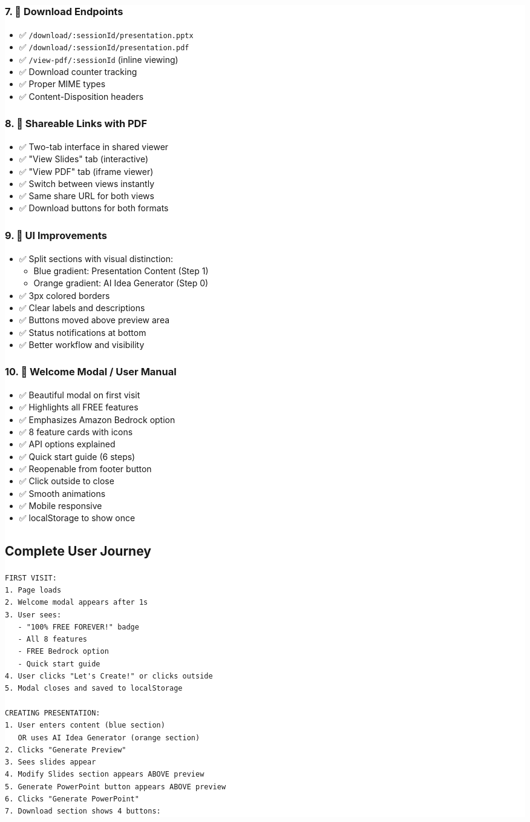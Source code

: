 ### 7. 🔗 Download Endpoints
- ✅ `/download/:sessionId/presentation.pptx`
- ✅ `/download/:sessionId/presentation.pdf`
- ✅ `/view-pdf/:sessionId` (inline viewing)
- ✅ Download counter tracking
- ✅ Proper MIME types
- ✅ Content-Disposition headers

### 8. 🔗 Shareable Links with PDF
- ✅ Two-tab interface in shared viewer
- ✅ "View Slides" tab (interactive)
- ✅ "View PDF" tab (iframe viewer)
- ✅ Switch between views instantly
- ✅ Same share URL for both views
- ✅ Download buttons for both formats

### 9. 🎨 UI Improvements
- ✅ Split sections with visual distinction:
  - Blue gradient: Presentation Content (Step 1)
  - Orange gradient: AI Idea Generator (Step 0)
- ✅ 3px colored borders
- ✅ Clear labels and descriptions
- ✅ Buttons moved above preview area
- ✅ Status notifications at bottom
- ✅ Better workflow and visibility

### 10. 📖 Welcome Modal / User Manual
- ✅ Beautiful modal on first visit
- ✅ Highlights all FREE features
- ✅ Emphasizes Amazon Bedrock option
- ✅ 8 feature cards with icons
- ✅ API options explained
- ✅ Quick start guide (6 steps)
- ✅ Reopenable from footer button
- ✅ Click outside to close
- ✅ Smooth animations
- ✅ Mobile responsive
- ✅ localStorage to show once

## Complete User Journey

```
FIRST VISIT:
1. Page loads
2. Welcome modal appears after 1s
3. User sees:
   - "100% FREE FOREVER!" badge
   - All 8 features
   - FREE Bedrock option
   - Quick start guide
4. User clicks "Let's Create!" or clicks outside
5. Modal closes and saved to localStorage

CREATING PRESENTATION:
1. User enters content (blue section)
   OR uses AI Idea Generator (orange section)
2. Clicks "Generate Preview"
3. Sees slides appear
4. Modify Slides section appears ABOVE preview
5. Generate PowerPoint button appears ABOVE preview
6. Clicks "Generate PowerPoint"
7. Download section shows 4 buttons:
```